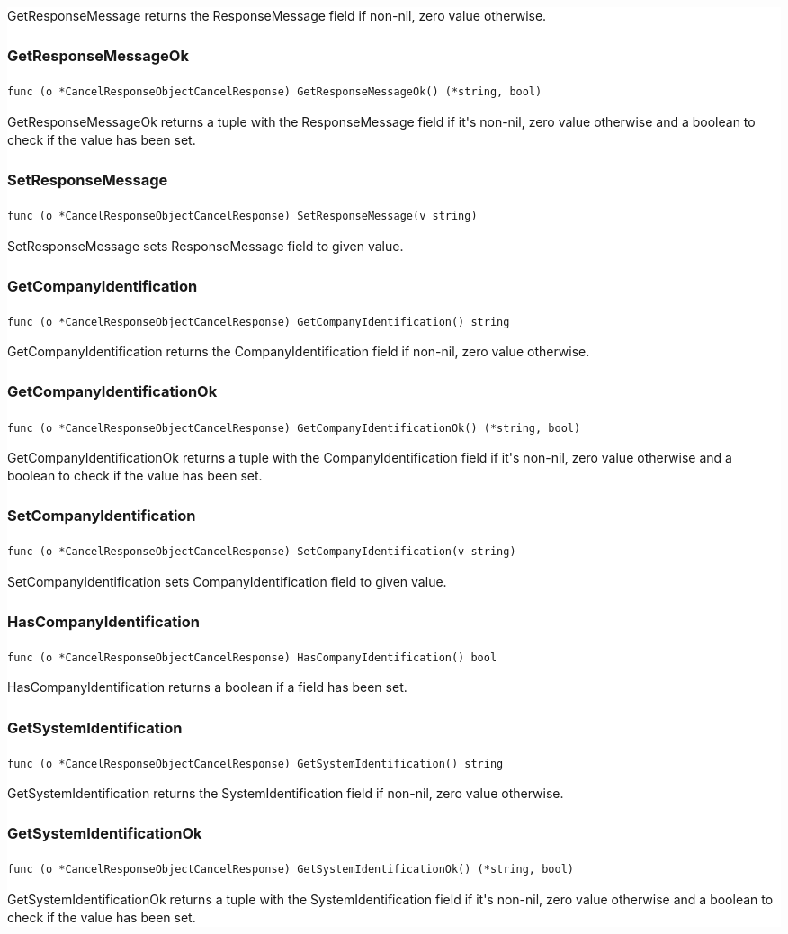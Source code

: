 GetResponseMessage returns the ResponseMessage field if non-nil, zero value otherwise.

### GetResponseMessageOk

`func (o *CancelResponseObjectCancelResponse) GetResponseMessageOk() (*string, bool)`

GetResponseMessageOk returns a tuple with the ResponseMessage field if it's non-nil, zero value otherwise
and a boolean to check if the value has been set.

### SetResponseMessage

`func (o *CancelResponseObjectCancelResponse) SetResponseMessage(v string)`

SetResponseMessage sets ResponseMessage field to given value.


### GetCompanyIdentification

`func (o *CancelResponseObjectCancelResponse) GetCompanyIdentification() string`

GetCompanyIdentification returns the CompanyIdentification field if non-nil, zero value otherwise.

### GetCompanyIdentificationOk

`func (o *CancelResponseObjectCancelResponse) GetCompanyIdentificationOk() (*string, bool)`

GetCompanyIdentificationOk returns a tuple with the CompanyIdentification field if it's non-nil, zero value otherwise
and a boolean to check if the value has been set.

### SetCompanyIdentification

`func (o *CancelResponseObjectCancelResponse) SetCompanyIdentification(v string)`

SetCompanyIdentification sets CompanyIdentification field to given value.

### HasCompanyIdentification

`func (o *CancelResponseObjectCancelResponse) HasCompanyIdentification() bool`

HasCompanyIdentification returns a boolean if a field has been set.

### GetSystemIdentification

`func (o *CancelResponseObjectCancelResponse) GetSystemIdentification() string`

GetSystemIdentification returns the SystemIdentification field if non-nil, zero value otherwise.

### GetSystemIdentificationOk

`func (o *CancelResponseObjectCancelResponse) GetSystemIdentificationOk() (*string, bool)`

GetSystemIdentificationOk returns a tuple with the SystemIdentification field if it's non-nil, zero value otherwise
and a boolean to check if the value has been set.
